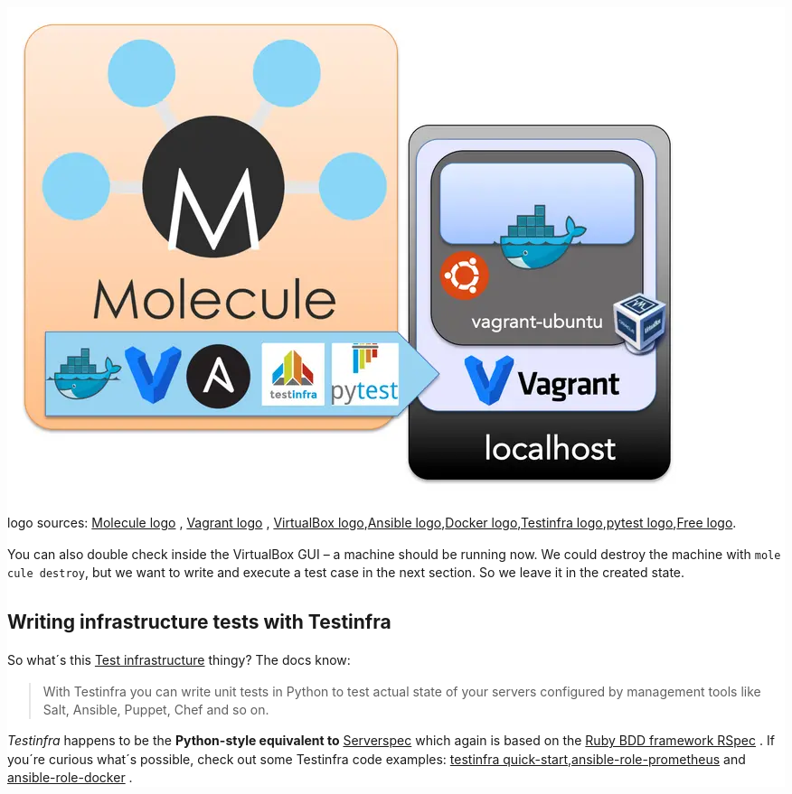 ![this articles full setup with molecule vagrant ansible testinfra](./img/iHX9rZauQcuKeC41qlhQ.png)

logo sources: [Molecule logo](https://molecule.readthedocs.io/en/latest/) , [Vagrant logo](https://www.vagrantup.com/) , [VirtualBox logo](https://www.virtualbox.org/),[Ansible logo](https://www.ansible.com/),[Docker logo](https://www.docker.com/),[Testinfra logo](https://testinfra.readthedocs.io/en/latest/),[pytest logo](https://docs.pytest.org/en/latest/),[Free logo](https://design.ubuntu.com/brand/ubuntu-logo/).

You can also double check inside the VirtualBox GUI – a machine should be running now. We could destroy the machine with `molecule destroy`, but we want to write and execute a test case in the next section. So we leave it in the created state.

## Writing infrastructure tests with Testinfra

So what´s this [Test infrastructure](https://testinfra.readthedocs.io/en/latest/) thingy? The docs know:

> With Testinfra you can write unit tests in Python to test actual state of your servers configured by management tools like Salt, Ansible, Puppet, Chef and so on.

_Testinfra_ happens to be the **Python-style equivalent to** [Serverspec](https://serverspec.org/) which again is based on the [Ruby BDD framework RSpec](http://rspec.info/) . If you´re curious what´s possible, check out some Testinfra code examples: [testinfra quick-start](https://github.com/philpep/testinfra#quick-start),[ansible-role-prometheus](https://github.com/openmicroscopy/ansible-role-prometheus/blob/0.2.0/tests/test_default.py) and [ansible-role-docker](https://github.com/mongrelion/ansible-role-docker/blob/master/molecule/default/tests/test_default.py) .
